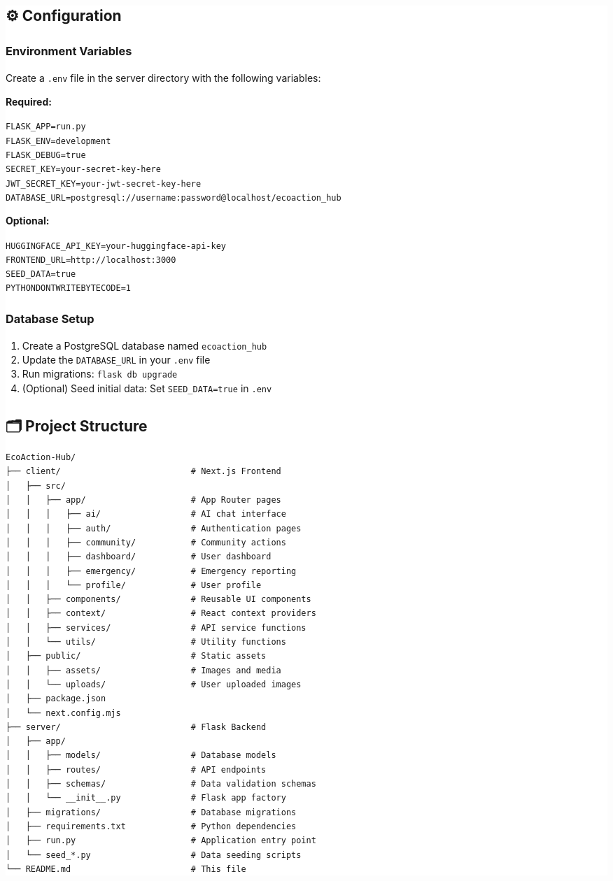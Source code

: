 ## ⚙️ Configuration

### Environment Variables

Create a `.env` file in the server directory with the following variables:

**Required:**
```env
FLASK_APP=run.py
FLASK_ENV=development
FLASK_DEBUG=true
SECRET_KEY=your-secret-key-here
JWT_SECRET_KEY=your-jwt-secret-key-here
DATABASE_URL=postgresql://username:password@localhost/ecoaction_hub
```

**Optional:**
```env
HUGGINGFACE_API_KEY=your-huggingface-api-key
FRONTEND_URL=http://localhost:3000
SEED_DATA=true
PYTHONDONTWRITEBYTECODE=1
```

### Database Setup

1. Create a PostgreSQL database named `ecoaction_hub`
2. Update the `DATABASE_URL` in your `.env` file
3. Run migrations: `flask db upgrade`
4. (Optional) Seed initial data: Set `SEED_DATA=true` in `.env`

## 🗂️ Project Structure

```
EcoAction-Hub/
├── client/                          # Next.js Frontend
│   ├── src/
│   │   ├── app/                     # App Router pages
│   │   │   ├── ai/                  # AI chat interface
│   │   │   ├── auth/                # Authentication pages
│   │   │   ├── community/           # Community actions
│   │   │   ├── dashboard/           # User dashboard
│   │   │   ├── emergency/           # Emergency reporting
│   │   │   └── profile/             # User profile
│   │   ├── components/              # Reusable UI components
│   │   ├── context/                 # React context providers
│   │   ├── services/                # API service functions
│   │   └── utils/                   # Utility functions
│   ├── public/                      # Static assets
│   │   ├── assets/                  # Images and media
│   │   └── uploads/                 # User uploaded images
│   ├── package.json
│   └── next.config.mjs
├── server/                          # Flask Backend
│   ├── app/
│   │   ├── models/                  # Database models
│   │   ├── routes/                  # API endpoints
│   │   ├── schemas/                 # Data validation schemas
│   │   └── __init__.py              # Flask app factory
│   ├── migrations/                  # Database migrations
│   ├── requirements.txt             # Python dependencies
│   ├── run.py                       # Application entry point
│   └── seed_*.py                    # Data seeding scripts
└── README.md                        # This file
```